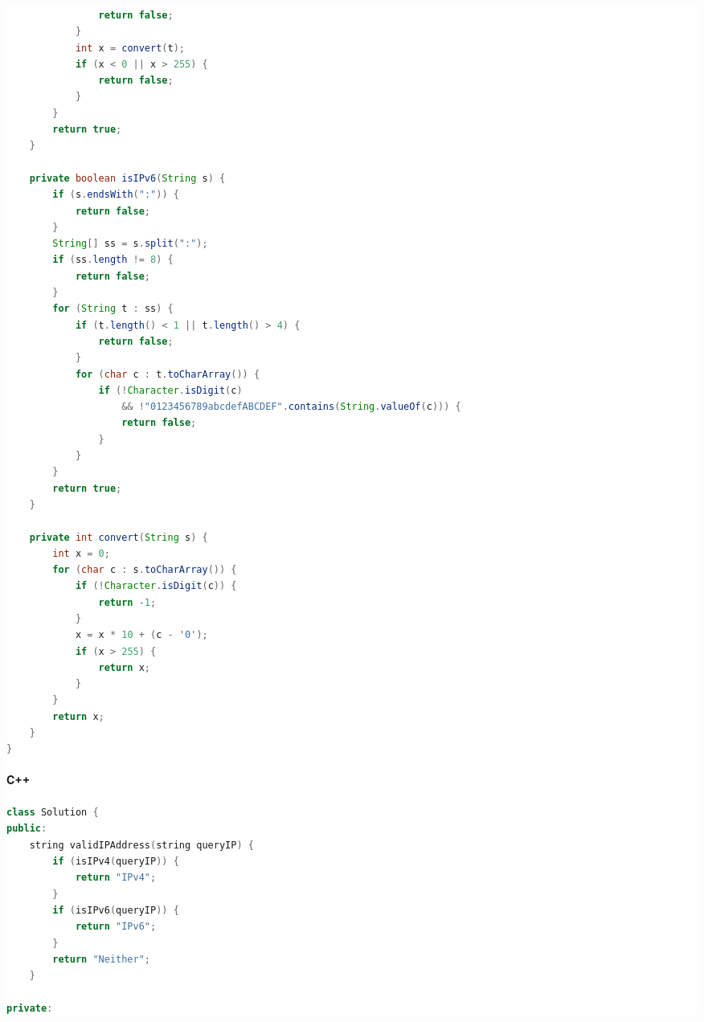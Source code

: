 ```java
                return false;
            }
            int x = convert(t);
            if (x < 0 || x > 255) {
                return false;
            }
        }
        return true;
    }

    private boolean isIPv6(String s) {
        if (s.endsWith(":")) {
            return false;
        }
        String[] ss = s.split(":");
        if (ss.length != 8) {
            return false;
        }
        for (String t : ss) {
            if (t.length() < 1 || t.length() > 4) {
                return false;
            }
            for (char c : t.toCharArray()) {
                if (!Character.isDigit(c)
                    && !"0123456789abcdefABCDEF".contains(String.valueOf(c))) {
                    return false;
                }
            }
        }
        return true;
    }

    private int convert(String s) {
        int x = 0;
        for (char c : s.toCharArray()) {
            if (!Character.isDigit(c)) {
                return -1;
            }
            x = x * 10 + (c - '0');
            if (x > 255) {
                return x;
            }
        }
        return x;
    }
}
```

#### C++

```cpp
class Solution {
public:
    string validIPAddress(string queryIP) {
        if (isIPv4(queryIP)) {
            return "IPv4";
        }
        if (isIPv6(queryIP)) {
            return "IPv6";
        }
        return "Neither";
    }

private:
```